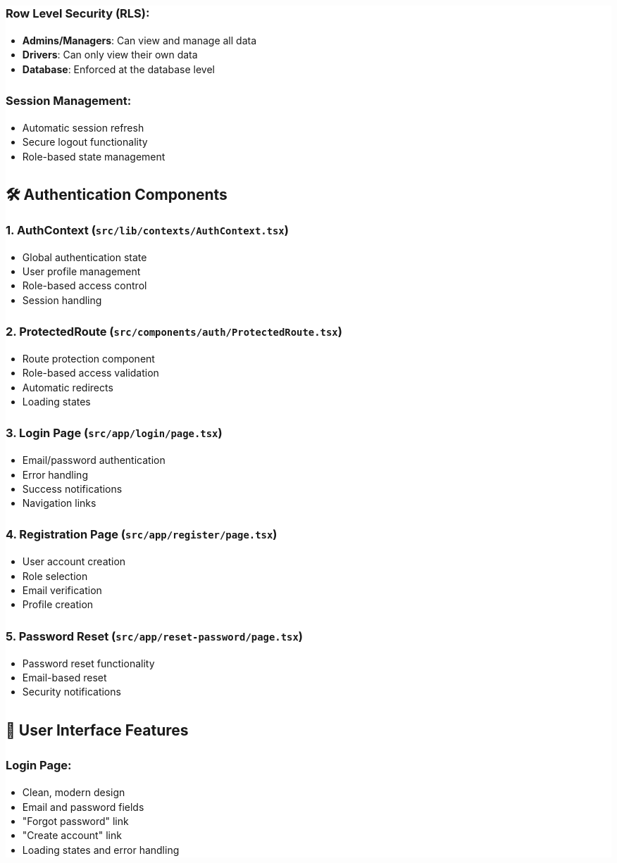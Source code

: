 ### **Row Level Security (RLS):**
- **Admins/Managers**: Can view and manage all data
- **Drivers**: Can only view their own data
- **Database**: Enforced at the database level

### **Session Management:**
- Automatic session refresh
- Secure logout functionality
- Role-based state management

## 🛠️ **Authentication Components**

### **1. AuthContext (`src/lib/contexts/AuthContext.tsx`)**
- Global authentication state
- User profile management
- Role-based access control
- Session handling

### **2. ProtectedRoute (`src/components/auth/ProtectedRoute.tsx`)**
- Route protection component
- Role-based access validation
- Automatic redirects
- Loading states

### **3. Login Page (`src/app/login/page.tsx`)**
- Email/password authentication
- Error handling
- Success notifications
- Navigation links

### **4. Registration Page (`src/app/register/page.tsx`)**
- User account creation
- Role selection
- Email verification
- Profile creation

### **5. Password Reset (`src/app/reset-password/page.tsx`)**
- Password reset functionality
- Email-based reset
- Security notifications

## 📱 **User Interface Features**

### **Login Page:**
- Clean, modern design
- Email and password fields
- "Forgot password" link
- "Create account" link
- Loading states and error handling
